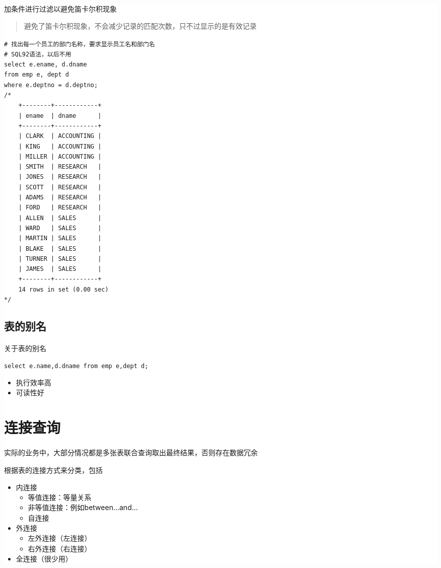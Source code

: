 加条件进行过滤以避免笛卡尔积现象

> 避免了笛卡尔积现象，不会减少记录的匹配次数，只不过显示的是有效记录

```mysql
# 找出每一个员工的部门名称，要求显示员工名和部门名
# SQL92语法，以后不用
select e.ename, d.dname
from emp e, dept d
where e.deptno = d.deptno;
/*
    +--------+------------+
    | ename  | dname      |
    +--------+------------+
    | CLARK  | ACCOUNTING |
    | KING   | ACCOUNTING |
    | MILLER | ACCOUNTING |
    | SMITH  | RESEARCH   |
    | JONES  | RESEARCH   |
    | SCOTT  | RESEARCH   |
    | ADAMS  | RESEARCH   |
    | FORD   | RESEARCH   |
    | ALLEN  | SALES      |
    | WARD   | SALES      |
    | MARTIN | SALES      |
    | BLAKE  | SALES      |
    | TURNER | SALES      |
    | JAMES  | SALES      |
    +--------+------------+
    14 rows in set (0.00 sec)
*/
```



## 表的别名

关于表的别名

`select e.name,d.dname from emp e,dept d;`

- 执行效率高
- 可读性好

# 连接查询

实际的业务中，大部分情况都是多张表联合查询取出最终结果，否则存在数据冗余

根据表的连接方式来分类，包括

- 内连接
  - 等值连接：等量关系
  - 非等值连接：例如between...and...
  - 自连接
- 外连接
  - 左外连接（左连接）
  - 右外连接（右连接）
- 全连接（很少用）
